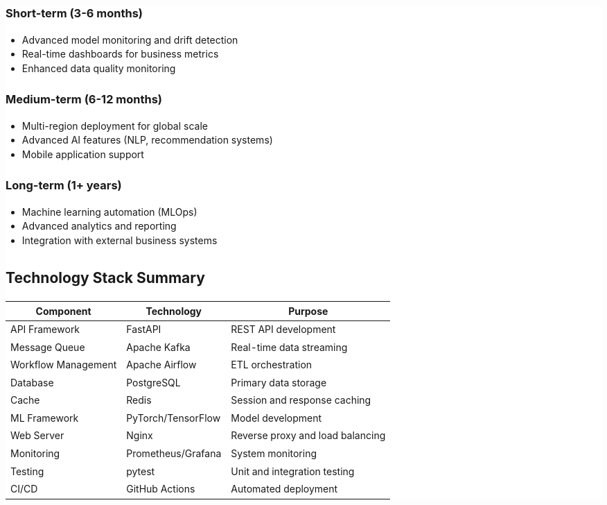 ### Short-term (3-6 months)
- Advanced model monitoring and drift detection
- Real-time dashboards for business metrics
- Enhanced data quality monitoring

### Medium-term (6-12 months)
- Multi-region deployment for global scale
- Advanced AI features (NLP, recommendation systems)
- Mobile application support

### Long-term (1+ years)
- Machine learning automation (MLOps)
- Advanced analytics and reporting
- Integration with external business systems

## Technology Stack Summary

| Component | Technology | Purpose |
|-----------|------------|---------|
| API Framework | FastAPI | REST API development |
| Message Queue | Apache Kafka | Real-time data streaming |
| Workflow Management | Apache Airflow | ETL orchestration |
| Database | PostgreSQL | Primary data storage |
| Cache | Redis | Session and response caching |
| ML Framework | PyTorch/TensorFlow | Model development |
| Web Server | Nginx | Reverse proxy and load balancing |
| Monitoring | Prometheus/Grafana | System monitoring |
| Testing | pytest | Unit and integration testing |
| CI/CD | GitHub Actions | Automated deployment |